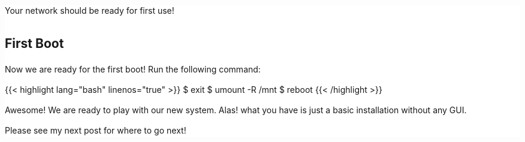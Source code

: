 Your network should be ready for first use!

First Boot
----------

Now we are ready for the first boot! Run the following command:

{{< highlight lang="bash" linenos="true" >}}
$ exit
$ umount -R /mnt
$ reboot
{{< /highlight >}}

Awesome! We are ready to play with our new system. Alas! what you have
is just a basic installation without any GUI.

Please see my next post for where to go next!
